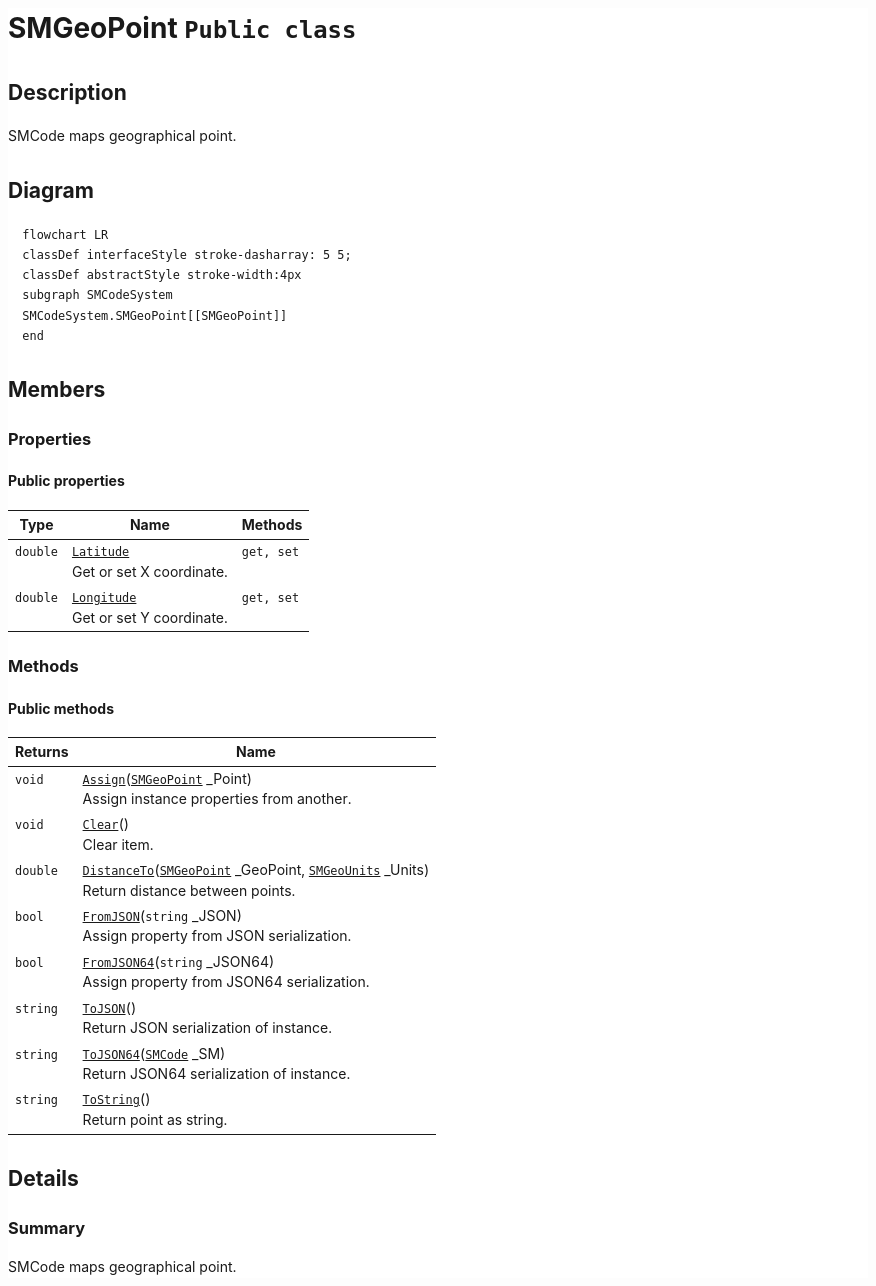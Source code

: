# SMGeoPoint `Public class`

## Description
SMCode maps geographical point.

## Diagram
```mermaid
  flowchart LR
  classDef interfaceStyle stroke-dasharray: 5 5;
  classDef abstractStyle stroke-width:4px
  subgraph SMCodeSystem
  SMCodeSystem.SMGeoPoint[[SMGeoPoint]]
  end
```

## Members
### Properties
#### Public  properties
| Type | Name | Methods |
| --- | --- | --- |
| `double` | [`Latitude`](#latitude)<br>Get or set X coordinate. | `get, set` |
| `double` | [`Longitude`](#longitude)<br>Get or set Y coordinate. | `get, set` |

### Methods
#### Public  methods
| Returns | Name |
| --- | --- |
| `void` | [`Assign`](#assign)([`SMGeoPoint`](smcodesystem-SMGeoPoint) _Point)<br>Assign instance properties from another. |
| `void` | [`Clear`](#clear)()<br>Clear item. |
| `double` | [`DistanceTo`](#distanceto)([`SMGeoPoint`](smcodesystem-SMGeoPoint) _GeoPoint, [`SMGeoUnits`](./smcodesystem-SMGeoUnits) _Units)<br>Return distance between points. |
| `bool` | [`FromJSON`](#fromjson)(`string` _JSON)<br>Assign property from JSON serialization. |
| `bool` | [`FromJSON64`](#fromjson64)(`string` _JSON64)<br>Assign property from JSON64 serialization. |
| `string` | [`ToJSON`](#tojson)()<br>Return JSON serialization of instance. |
| `string` | [`ToJSON64`](#tojson64)([`SMCode`](./smcodesystem-SMCode) _SM)<br>Return JSON64 serialization of instance. |
| `string` | [`ToString`](#tostring)()<br>Return point as string. |

## Details
### Summary
SMCode maps geographical point.
